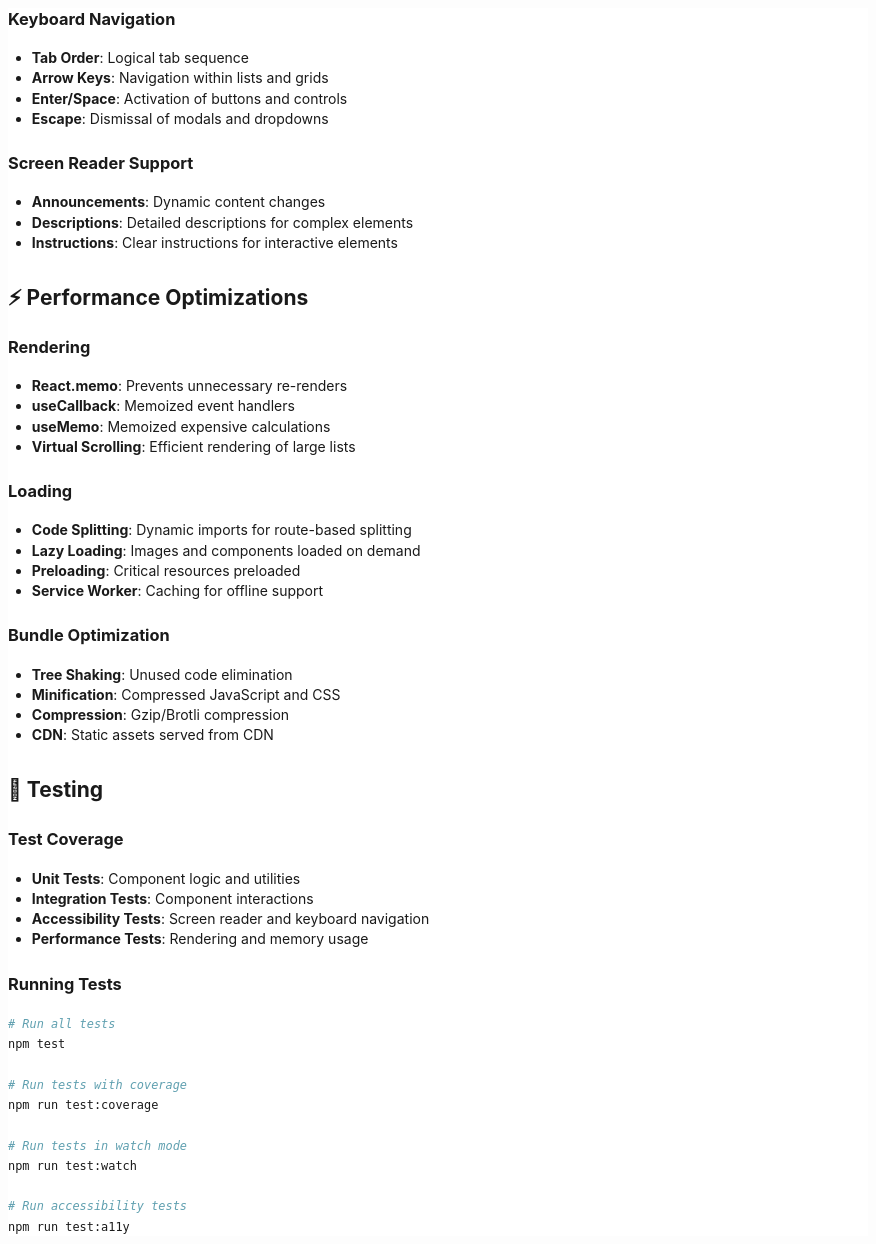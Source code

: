 ### Keyboard Navigation
- **Tab Order**: Logical tab sequence
- **Arrow Keys**: Navigation within lists and grids
- **Enter/Space**: Activation of buttons and controls
- **Escape**: Dismissal of modals and dropdowns

### Screen Reader Support
- **Announcements**: Dynamic content changes
- **Descriptions**: Detailed descriptions for complex elements
- **Instructions**: Clear instructions for interactive elements

## ⚡ Performance Optimizations

### Rendering
- **React.memo**: Prevents unnecessary re-renders
- **useCallback**: Memoized event handlers
- **useMemo**: Memoized expensive calculations
- **Virtual Scrolling**: Efficient rendering of large lists

### Loading
- **Code Splitting**: Dynamic imports for route-based splitting
- **Lazy Loading**: Images and components loaded on demand
- **Preloading**: Critical resources preloaded
- **Service Worker**: Caching for offline support

### Bundle Optimization
- **Tree Shaking**: Unused code elimination
- **Minification**: Compressed JavaScript and CSS
- **Compression**: Gzip/Brotli compression
- **CDN**: Static assets served from CDN

## 🧪 Testing

### Test Coverage
- **Unit Tests**: Component logic and utilities
- **Integration Tests**: Component interactions
- **Accessibility Tests**: Screen reader and keyboard navigation
- **Performance Tests**: Rendering and memory usage

### Running Tests
```bash
# Run all tests
npm test

# Run tests with coverage
npm run test:coverage

# Run tests in watch mode
npm run test:watch

# Run accessibility tests
npm run test:a11y
```
